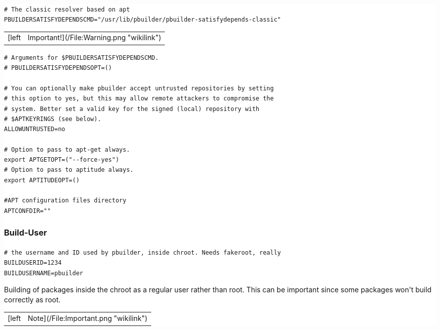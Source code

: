     # The classic resolver based on apt
    PBUILDERSATISFYDEPENDSCMD="/usr/lib/pbuilder/pbuilder-satisfydepends-classic"

|                                                 |                                                                                                                                                                                                                                                                                                                                                                                                                                                                                   |
|-------------------------------------------------|-----------------------------------------------------------------------------------------------------------------------------------------------------------------------------------------------------------------------------------------------------------------------------------------------------------------------------------------------------------------------------------------------------------------------------------------------------------------------------------|
| [left|Important!](/File:Warning.png "wikilink") | <span style="color:blue">Don't use the build-dependency resolver based on gdebi because this resolver uses gdebi outside the chroot to exec dpkg inside the chroot. If you don't have the libs to exec the i386 dpkg (especially if you don't even have libc6:i386) you will get File Not Found when trying to exec it. See also <ins>[here](http://askubuntu.com/questions/323557/resolving-dependencies-inside-a-pbuilder-environment-instead-of-on-the-host-syst)</ins></span> |

    # Arguments for $PBUILDERSATISFYDEPENDSCMD.
    # PBUILDERSATISFYDEPENDSOPT=()

    # You can optionally make pbuilder accept untrusted repositories by setting
    # this option to yes, but this may allow remote attackers to compromise the
    # system. Better set a valid key for the signed (local) repository with
    # $APTKEYRINGS (see below).
    ALLOWUNTRUSTED=no

    # Option to pass to apt-get always.
    export APTGETOPT=("--force-yes")
    # Option to pass to aptitude always.
    export APTITUDEOPT=()

    #APT configuration files directory
    APTCONFDIR=""

### Build-User

    # the username and ID used by pbuilder, inside chroot. Needs fakeroot, really
    BUILDUSERID=1234
    BUILDUSERNAME=pbuilder

Building of packages inside the chroot as a regular user rather than root. This can be important since some packages won't build correctly as root.

|                                             |                                                                                                                                                                                                                                                                                                          |
|---------------------------------------------|----------------------------------------------------------------------------------------------------------------------------------------------------------------------------------------------------------------------------------------------------------------------------------------------------------|
| [left|Note](/File:Important.png "wikilink") | <span style="color:blue">This won't create the user for pbuilder base packages that already exist. For those base packages the user will need to be added manually **inside** chroot. See <ins>[Troubleshooting: Add User 'pbuilder' in chroot](/#Add_User_'pbuilder'_in_chroot "wikilink")</ins></span> |
